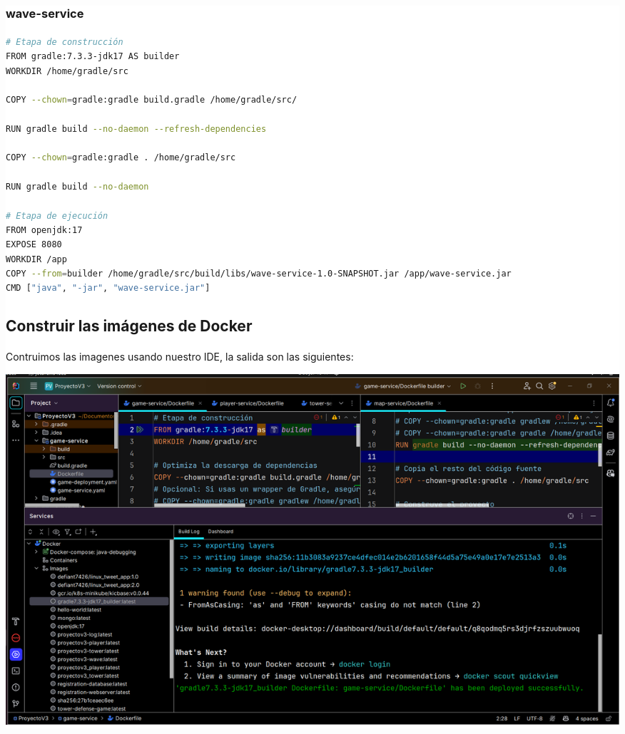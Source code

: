 ### wave-service

```bash
# Etapa de construcción
FROM gradle:7.3.3-jdk17 AS builder
WORKDIR /home/gradle/src

COPY --chown=gradle:gradle build.gradle /home/gradle/src/

RUN gradle build --no-daemon --refresh-dependencies

COPY --chown=gradle:gradle . /home/gradle/src

RUN gradle build --no-daemon

# Etapa de ejecución
FROM openjdk:17
EXPOSE 8080
WORKDIR /app
COPY --from=builder /home/gradle/src/build/libs/wave-service-1.0-SNAPSHOT.jar /app/wave-service.jar
CMD ["java", "-jar", "wave-service.jar"]

```

## Construir las imágenes de Docker

Contruimos las imagenes usando nuestro IDE, la salida son las siguientes:

![Untitled](Proyecto%20V3%2050b8a27667ee4a44847d1a3c03a2a6b6/Untitled%203.png)
